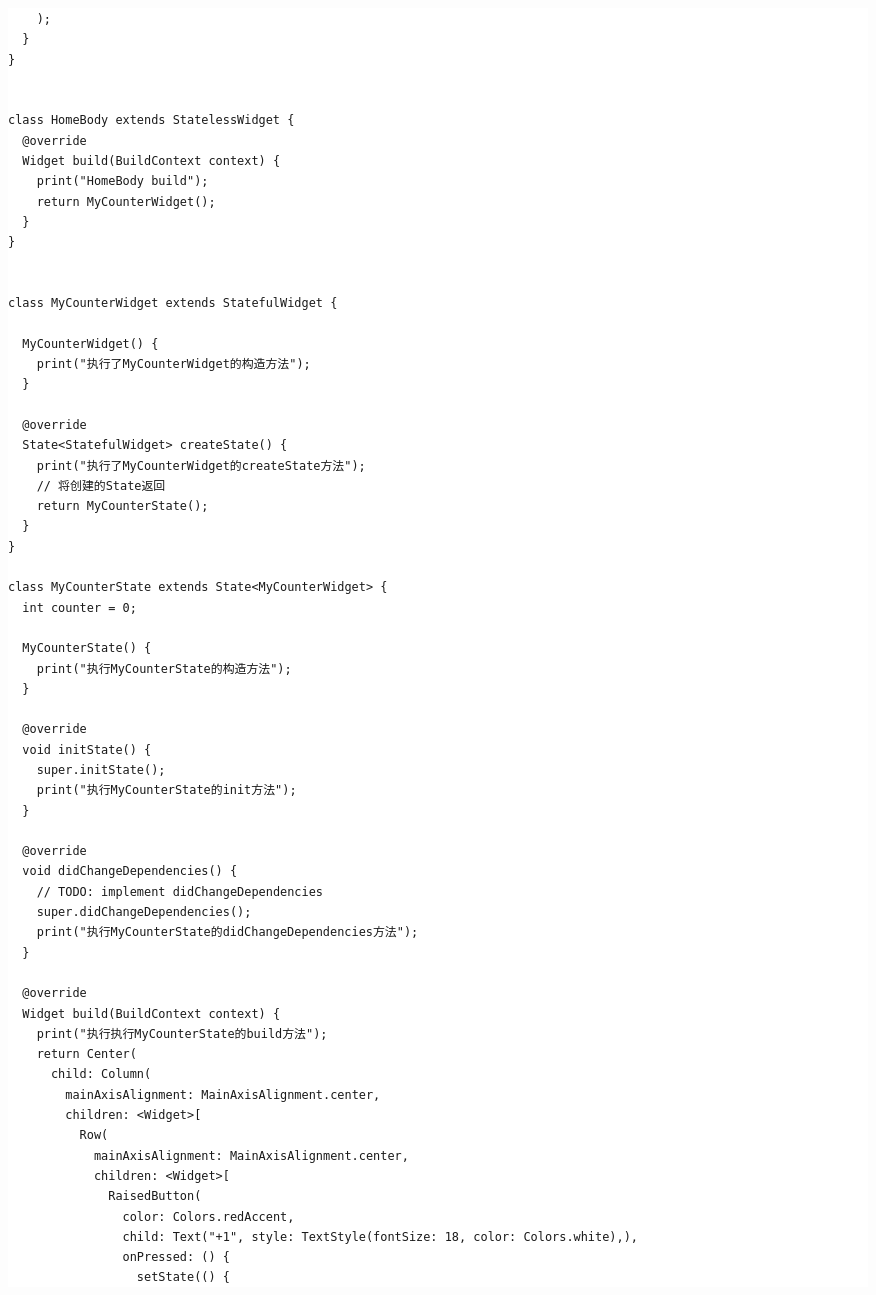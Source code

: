 ```
    );
  }
}


class HomeBody extends StatelessWidget {
  @override
  Widget build(BuildContext context) {
    print("HomeBody build");
    return MyCounterWidget();
  }
}


class MyCounterWidget extends StatefulWidget {
  
  MyCounterWidget() {
    print("执行了MyCounterWidget的构造方法");
  }
  
  @override
  State<StatefulWidget> createState() {
    print("执行了MyCounterWidget的createState方法");
    // 将创建的State返回
    return MyCounterState();
  }
}

class MyCounterState extends State<MyCounterWidget> {
  int counter = 0;
  
  MyCounterState() {
    print("执行MyCounterState的构造方法");
  }

  @override
  void initState() {
    super.initState();
    print("执行MyCounterState的init方法");
  }
  
  @override
  void didChangeDependencies() {
    // TODO: implement didChangeDependencies
    super.didChangeDependencies();
    print("执行MyCounterState的didChangeDependencies方法");
  }

  @override
  Widget build(BuildContext context) {
    print("执行执行MyCounterState的build方法");
    return Center(
      child: Column(
        mainAxisAlignment: MainAxisAlignment.center,
        children: <Widget>[
          Row(
            mainAxisAlignment: MainAxisAlignment.center,
            children: <Widget>[
              RaisedButton(
                color: Colors.redAccent,
                child: Text("+1", style: TextStyle(fontSize: 18, color: Colors.white),),
                onPressed: () {
                  setState(() {
```